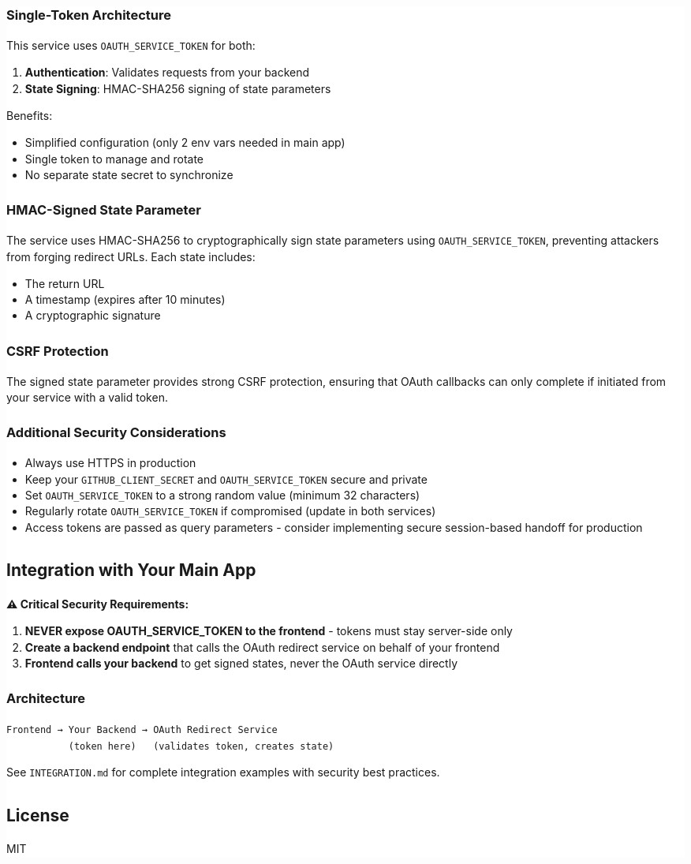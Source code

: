 ### Single-Token Architecture
This service uses `OAUTH_SERVICE_TOKEN` for both:
1. **Authentication**: Validates requests from your backend
2. **State Signing**: HMAC-SHA256 signing of state parameters

Benefits:
- Simplified configuration (only 2 env vars needed in main app)
- Single token to manage and rotate
- No separate state secret to synchronize

### HMAC-Signed State Parameter
The service uses HMAC-SHA256 to cryptographically sign state parameters using `OAUTH_SERVICE_TOKEN`, preventing attackers from forging redirect URLs. Each state includes:
- The return URL
- A timestamp (expires after 10 minutes)
- A cryptographic signature

### CSRF Protection
The signed state parameter provides strong CSRF protection, ensuring that OAuth callbacks can only complete if initiated from your service with a valid token.

### Additional Security Considerations

- Always use HTTPS in production
- Keep your `GITHUB_CLIENT_SECRET` and `OAUTH_SERVICE_TOKEN` secure and private
- Set `OAUTH_SERVICE_TOKEN` to a strong random value (minimum 32 characters)
- Regularly rotate `OAUTH_SERVICE_TOKEN` if compromised (update in both services)
- Access tokens are passed as query parameters - consider implementing secure session-based handoff for production

## Integration with Your Main App

**⚠️ Critical Security Requirements:**

1. **NEVER expose OAUTH_SERVICE_TOKEN to the frontend** - tokens must stay server-side only
2. **Create a backend endpoint** that calls the OAuth redirect service on behalf of your frontend
3. **Frontend calls your backend** to get signed states, never the OAuth service directly

### Architecture

```
Frontend → Your Backend → OAuth Redirect Service
           (token here)   (validates token, creates state)
```

See `INTEGRATION.md` for complete integration examples with security best practices.

## License

MIT
